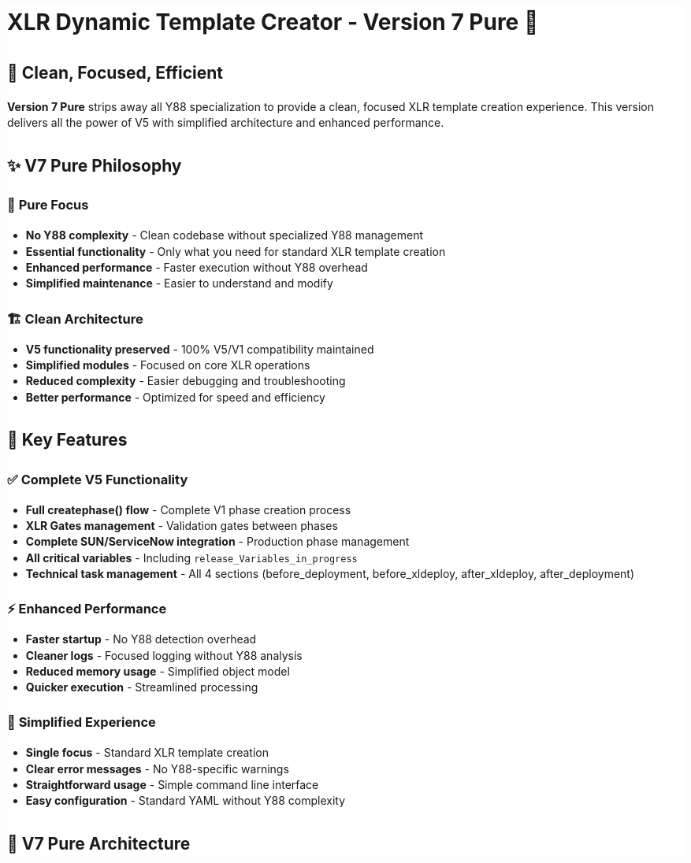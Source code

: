 # XLR Dynamic Template Creator - Version 7 Pure 🎯

## 🧹 Clean, Focused, Efficient

**Version 7 Pure** strips away all Y88 specialization to provide a clean, focused XLR template creation experience. This version delivers all the power of V5 with simplified architecture and enhanced performance.

## ✨ V7 Pure Philosophy

### 🎯 **Pure Focus**
- **No Y88 complexity** - Clean codebase without specialized Y88 management
- **Essential functionality** - Only what you need for standard XLR template creation
- **Enhanced performance** - Faster execution without Y88 overhead
- **Simplified maintenance** - Easier to understand and modify

### 🏗️ **Clean Architecture**
- **V5 functionality preserved** - 100% V5/V1 compatibility maintained
- **Simplified modules** - Focused on core XLR operations
- **Reduced complexity** - Easier debugging and troubleshooting
- **Better performance** - Optimized for speed and efficiency

## 🚀 Key Features

### ✅ **Complete V5 Functionality**
- **Full createphase() flow** - Complete V1 phase creation process
- **XLR Gates management** - Validation gates between phases
- **Complete SUN/ServiceNow integration** - Production phase management
- **All critical variables** - Including `release_Variables_in_progress`
- **Technical task management** - All 4 sections (before_deployment, before_xldeploy, after_xldeploy, after_deployment)

### ⚡ **Enhanced Performance**
- **Faster startup** - No Y88 detection overhead
- **Cleaner logs** - Focused logging without Y88 analysis
- **Reduced memory usage** - Simplified object model
- **Quicker execution** - Streamlined processing

### 🧹 **Simplified Experience**
- **Single focus** - Standard XLR template creation
- **Clear error messages** - No Y88-specific warnings
- **Straightforward usage** - Simple command line interface
- **Easy configuration** - Standard YAML without Y88 complexity

## 📁 V7 Pure Architecture

